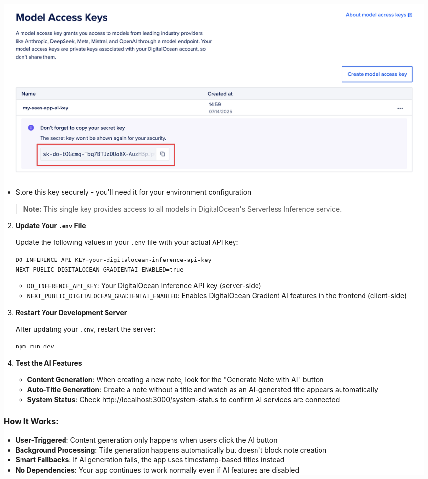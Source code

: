    ![alt text](docs/images/model_access_keys_digitalocean.png)
   - Store this key securely - you'll need it for your environment configuration
   

   > **Note:** This single key provides access to all models in DigitalOcean's Serverless Inference service.

2. **Update Your `.env` File**
   
   Update the following values in your `.env` file with your actual API key:

   ```
   DO_INFERENCE_API_KEY=your-digitalocean-inference-api-key
   NEXT_PUBLIC_DIGITALOCEAN_GRADIENTAI_ENABLED=true
   ```

   - `DO_INFERENCE_API_KEY`: Your DigitalOcean Inference API key (server-side)
   - `NEXT_PUBLIC_DIGITALOCEAN_GRADIENTAI_ENABLED`: Enables DigitalOcean Gradient AI features in the frontend (client-side)

3. **Restart Your Development Server**

   After updating your `.env`, restart the server:

   ```bash
   npm run dev
   ```

4. **Test the AI Features**

   - **Content Generation**: When creating a new note, look for the "Generate Note with AI" button
   - **Auto-Title Generation**: Create a note without a title and watch as an AI-generated title appears automatically
   - **System Status**: Check [http://localhost:3000/system-status](http://localhost:3000/system-status) to confirm AI services are connected

### How It Works:

- **User-Triggered**: Content generation only happens when users click the AI button
- **Background Processing**: Title generation happens automatically but doesn't block note creation
- **Smart Fallbacks**: If AI generation fails, the app uses timestamp-based titles instead
- **No Dependencies**: Your app continues to work normally even if AI features are disabled
